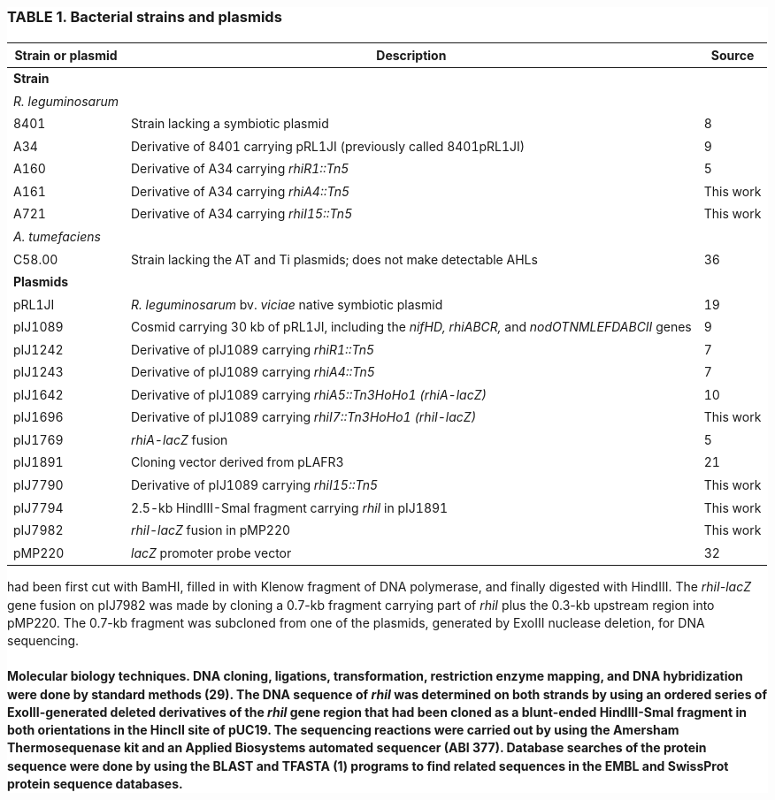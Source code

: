 ### TABLE 1. Bacterial strains and plasmids

| Strain or plasmid | Description                                                                                   | Source |
|-------------------|-----------------------------------------------------------------------------------------------|--------|
| **Strain**        |                                                                                               |        |
| *R. leguminosarum*|                                                                                               |        |
| 8401              | Strain lacking a symbiotic plasmid                                                            | 8      |
| A34               | Derivative of 8401 carrying pRL1JI (previously called 8401pRL1JI)                             | 9      |
| A160              | Derivative of A34 carrying *rhiR1::Tn5*                                                      | 5      |
| A161              | Derivative of A34 carrying *rhiA4::Tn5*                                                      | This work |
| A721              | Derivative of A34 carrying *rhiI15::Tn5*                                                     | This work |
| *A. tumefaciens*  |                                                                                               |        |
| C58.00            | Strain lacking the AT and Ti plasmids; does not make detectable AHLs                          | 36     |
| **Plasmids**      |                                                                                               |        |
| pRL1JI            | *R. leguminosarum* bv. *viciae* native symbiotic plasmid                                      | 19     |
| pIJ1089           | Cosmid carrying 30 kb of pRL1JI, including the *nifHD, rhiABCR,* and *nodOTNMLEFDABCII* genes | 9      |
| pIJ1242           | Derivative of pIJ1089 carrying *rhiR1::Tn5*                                                  | 7      |
| pIJ1243           | Derivative of pIJ1089 carrying *rhiA4::Tn5*                                                  | 7      |
| pIJ1642           | Derivative of pIJ1089 carrying *rhiA5::Tn3HoHo1 (rhiA-lacZ)*                                  | 10     |
| pIJ1696           | Derivative of pIJ1089 carrying *rhiI7::Tn3HoHo1 (rhiI-lacZ)*                                 | This work |
| pIJ1769           | *rhiA-lacZ* fusion                                                                            | 5      |
| pIJ1891           | Cloning vector derived from pLAFR3                                                           | 21     |
| pIJ7790           | Derivative of pIJ1089 carrying *rhiI15::Tn5*                                                 | This work |
| pIJ7794           | 2.5-kb HindIII-SmaI fragment carrying *rhiI* in pIJ1891                                       | This work |
| pIJ7982           | *rhiI-lacZ* fusion in pMP220                                                                  | This work |
| pMP220            | *lacZ* promoter probe vector                                                                 | 32     |

had been first cut with BamHI, filled in with Klenow fragment of DNA polymerase, and finally digested with HindIII. The *rhiI-lacZ* gene fusion on pIJ7982 was made by cloning a 0.7-kb fragment carrying part of *rhiI* plus the 0.3-kb upstream region into pMP220. The 0.7-kb fragment was subcloned from one of the plasmids, generated by ExoIII nuclease deletion, for DNA sequencing.

#### Molecular biology techniques. DNA cloning, ligations, transformation, restriction enzyme mapping, and DNA hybridization were done by standard methods (29). The DNA sequence of *rhiI* was determined on both strands by using an ordered series of ExoIII-generated deleted derivatives of the *rhiI* gene region that had been cloned as a blunt-ended HindIII-SmaI fragment in both orientations in the HincII site of pUC19. The sequencing reactions were carried out by using the Amersham Thermosequenase kit and an Applied Biosystems automated sequencer (ABI 377). Database searches of the protein sequence were done by using the BLAST and TFASTA (1) programs to find related sequences in the EMBL and SwissProt protein sequence databases.
